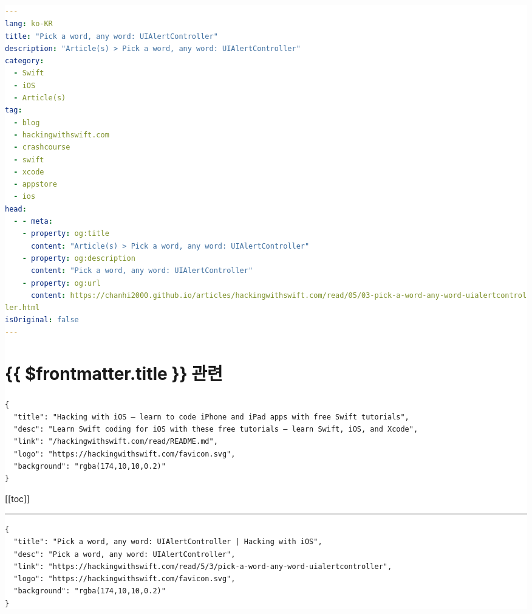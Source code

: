 ```yaml
---
lang: ko-KR
title: "Pick a word, any word: UIAlertController"
description: "Article(s) > Pick a word, any word: UIAlertController"
category:
  - Swift
  - iOS
  - Article(s)
tag: 
  - blog
  - hackingwithswift.com
  - crashcourse
  - swift
  - xcode
  - appstore
  - ios  
head:
  - - meta:
    - property: og:title
      content: "Article(s) > Pick a word, any word: UIAlertController"
    - property: og:description
      content: "Pick a word, any word: UIAlertController"
    - property: og:url
      content: https://chanhi2000.github.io/articles/hackingwithswift.com/read/05/03-pick-a-word-any-word-uialertcontroller.html
isOriginal: false
---
```


# {{ $frontmatter.title }} 관련

```component VPCard
{
  "title": "Hacking with iOS – learn to code iPhone and iPad apps with free Swift tutorials",
  "desc": "Learn Swift coding for iOS with these free tutorials – learn Swift, iOS, and Xcode",
  "link": "/hackingwithswift.com/read/README.md",
  "logo": "https://hackingwithswift.com/favicon.svg",
  "background": "rgba(174,10,10,0.2)"
}
```

[[toc]]

---

```component VPCard
{
  "title": "Pick a word, any word: UIAlertController | Hacking with iOS",
  "desc": "Pick a word, any word: UIAlertController",
  "link": "https://hackingwithswift.com/read/5/3/pick-a-word-any-word-uialertcontroller",
  "logo": "https://hackingwithswift.com/favicon.svg",
  "background": "rgba(174,10,10,0.2)"
}
```
